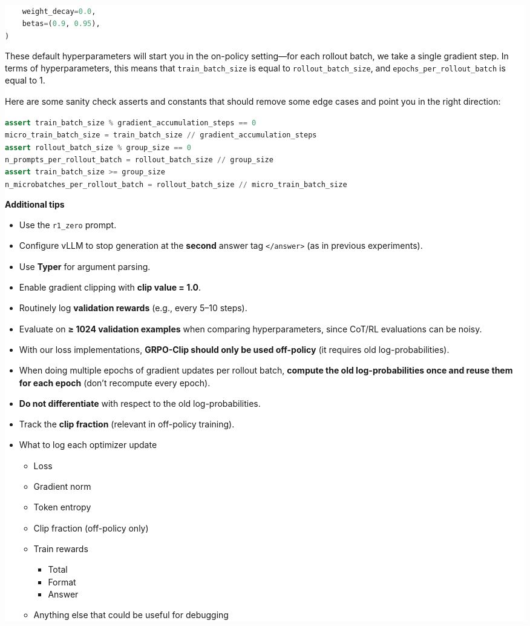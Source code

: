 ```python
    weight_decay=0.0, 
    betas=(0.9, 0.95), 
) 
```

These default hyperparameters will start you in the on-policy setting—for each rollout batch, we take a single gradient step. In terms of hyperparameters, this means that `train_batch_size` is equal to `rollout_batch_size`, and `epochs_per_rollout_batch` is equal to 1.

Here are some sanity check asserts and constants that should remove some edge cases and point you in the right direction:

```python
assert train_batch_size % gradient_accumulation_steps == 0
micro_train_batch_size = train_batch_size // gradient_accumulation_steps
assert rollout_batch_size % group_size == 0
n_prompts_per_rollout_batch = rollout_batch_size // group_size
assert train_batch_size >= group_size
n_microbatches_per_rollout_batch = rollout_batch_size // micro_train_batch_size
```

**Additional tips**

* Use the `r1_zero` prompt.

* Configure vLLM to stop generation at the **second** answer tag `</answer>` (as in previous experiments).

* Use **Typer** for argument parsing.

* Enable gradient clipping with **clip value = 1.0**.

* Routinely log **validation rewards** (e.g., every 5–10 steps).

* Evaluate on **≥ 1024 validation examples** when comparing hyperparameters, since CoT/RL evaluations can be noisy.

* With our loss implementations, **GRPO-Clip should only be used off-policy** (it requires old log-probabilities).

* When doing multiple epochs of gradient updates per rollout batch, **compute the old log-probabilities once and reuse them for each epoch** (don’t recompute every epoch).

* **Do not differentiate** with respect to the old log-probabilities.

* Track the **clip fraction** (relevant in off-policy training).

* What to log each optimizer update

  * Loss
  * Gradient norm
  * Token entropy
  * Clip fraction (off-policy only)
  * Train rewards

    * Total
    * Format
    * Answer
  * Anything else that could be useful for debugging
